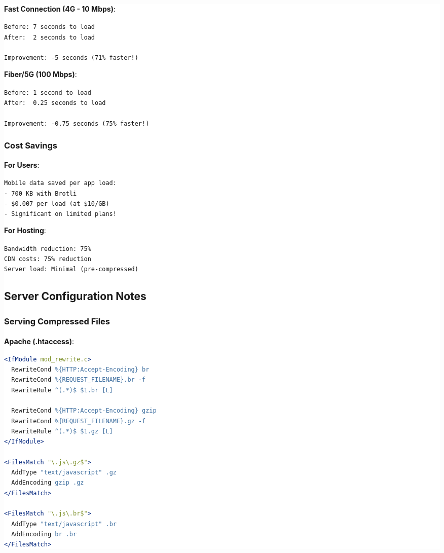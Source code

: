 **Fast Connection (4G - 10 Mbps)**:
```
Before: 7 seconds to load
After:  2 seconds to load

Improvement: -5 seconds (71% faster!)
```

**Fiber/5G (100 Mbps)**:
```
Before: 1 second to load
After:  0.25 seconds to load

Improvement: -0.75 seconds (75% faster!)
```

### Cost Savings

**For Users**:
```
Mobile data saved per app load:
- 700 KB with Brotli
- $0.007 per load (at $10/GB)
- Significant on limited plans!
```

**For Hosting**:
```
Bandwidth reduction: 75%
CDN costs: 75% reduction
Server load: Minimal (pre-compressed)
```

## Server Configuration Notes

### Serving Compressed Files

**Apache (.htaccess)**:
```apache
<IfModule mod_rewrite.c>
  RewriteCond %{HTTP:Accept-Encoding} br
  RewriteCond %{REQUEST_FILENAME}.br -f
  RewriteRule ^(.*)$ $1.br [L]
  
  RewriteCond %{HTTP:Accept-Encoding} gzip
  RewriteCond %{REQUEST_FILENAME}.gz -f
  RewriteRule ^(.*)$ $1.gz [L]
</IfModule>

<FilesMatch "\.js\.gz$">
  AddType "text/javascript" .gz
  AddEncoding gzip .gz
</FilesMatch>

<FilesMatch "\.js\.br$">
  AddType "text/javascript" .br
  AddEncoding br .br
</FilesMatch>
```
